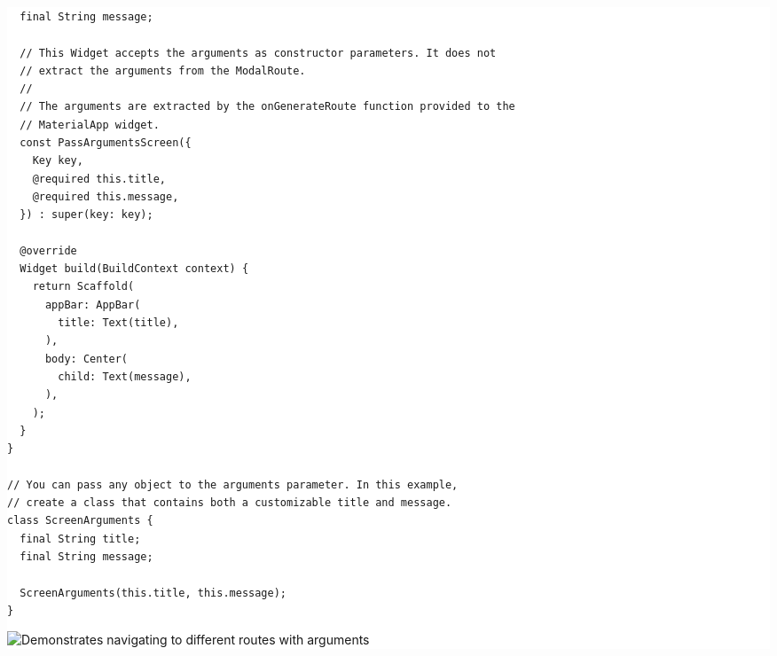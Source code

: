 ```run-dartpad:theme-light:mode-flutter:run-true:width-100%:height-600px:split-60:ga_id-interactive_example
  final String message;

  // This Widget accepts the arguments as constructor parameters. It does not
  // extract the arguments from the ModalRoute.
  //
  // The arguments are extracted by the onGenerateRoute function provided to the
  // MaterialApp widget.
  const PassArgumentsScreen({
    Key key,
    @required this.title,
    @required this.message,
  }) : super(key: key);

  @override
  Widget build(BuildContext context) {
    return Scaffold(
      appBar: AppBar(
        title: Text(title),
      ),
      body: Center(
        child: Text(message),
      ),
    );
  }
}

// You can pass any object to the arguments parameter. In this example,
// create a class that contains both a customizable title and message.
class ScreenArguments {
  final String title;
  final String message;

  ScreenArguments(this.title, this.message);
}
```

<noscript>
  <img src="/images/cookbook/navigate-with-arguments.gif" alt="Demonstrates navigating to different routes with arguments" class="site-mobile-screenshot" />
</noscript>


[`CupertinoApp`]: {{site.api}}/flutter/cupertino/CupertinoApp-class.html
[`MaterialApp`]: {{site.api}}/flutter/material/MaterialApp-class.html
[`ModalRoute.of()`]: {{site.api}}/flutter/widgets/ModalRoute/of.html
[`Navigator`]: {{site.api}}/flutter/widgets/Navigator-class.html
[`Navigator.pushNamed()`]: {{site.api}}/flutter/widgets/Navigator/pushNamed.html
[`onGenerateRoute()`]: {{site.api}}/flutter/widgets/WidgetsApp/onGenerateRoute.html
